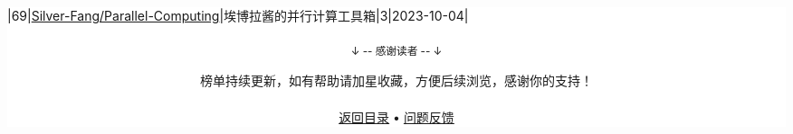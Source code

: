 |69|[Silver-Fang/Parallel-Computing](https://github.com/Silver-Fang/Parallel-Computing)|埃博拉酱的并行计算工具箱|3|2023-10-04|

<div align="center">
    <p><sub>↓ -- 感谢读者 -- ↓</sub></p>
    榜单持续更新，如有帮助请加星收藏，方便后续浏览，感谢你的支持！
</div>

<br/>

<div align="center"><a href="https://github.com/GrowingGit/GitHub-Chinese-Top-Charts#github中文排行榜">返回目录</a> • <a href="/content/docs/feedback.md">问题反馈</a></div>
